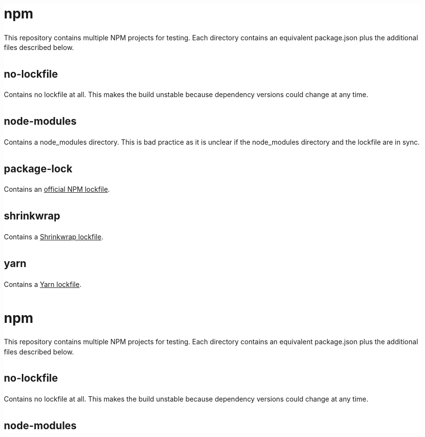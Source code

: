 # npm

This repository contains multiple NPM projects for testing. Each directory contains an equivalent package.json plus the
additional files described below.

## no-lockfile

Contains no lockfile at all. This makes the build unstable because dependency versions could change at any time.

## node-modules

Contains a node_modules directory. This is bad practice as it is unclear if the node_modules directory and the lockfile
are in sync.

## package-lock

Contains an [official NPM lockfile](https://docs.npmjs.com/cli/v7/configuring-npm/package-lock-json).

## shrinkwrap

Contains a [Shrinkwrap lockfile](https://docs.npmjs.com/cli/v6/configuring-npm/shrinkwrap-json).

## yarn

Contains a [Yarn lockfile](https://classic.yarnpkg.com/en/docs/yarn-lock/).












# npm

This repository contains multiple NPM projects for testing. Each directory contains an equivalent package.json plus the
additional files described below.

## no-lockfile

Contains no lockfile at all. This makes the build unstable because dependency versions could change at any time.

## node-modules
